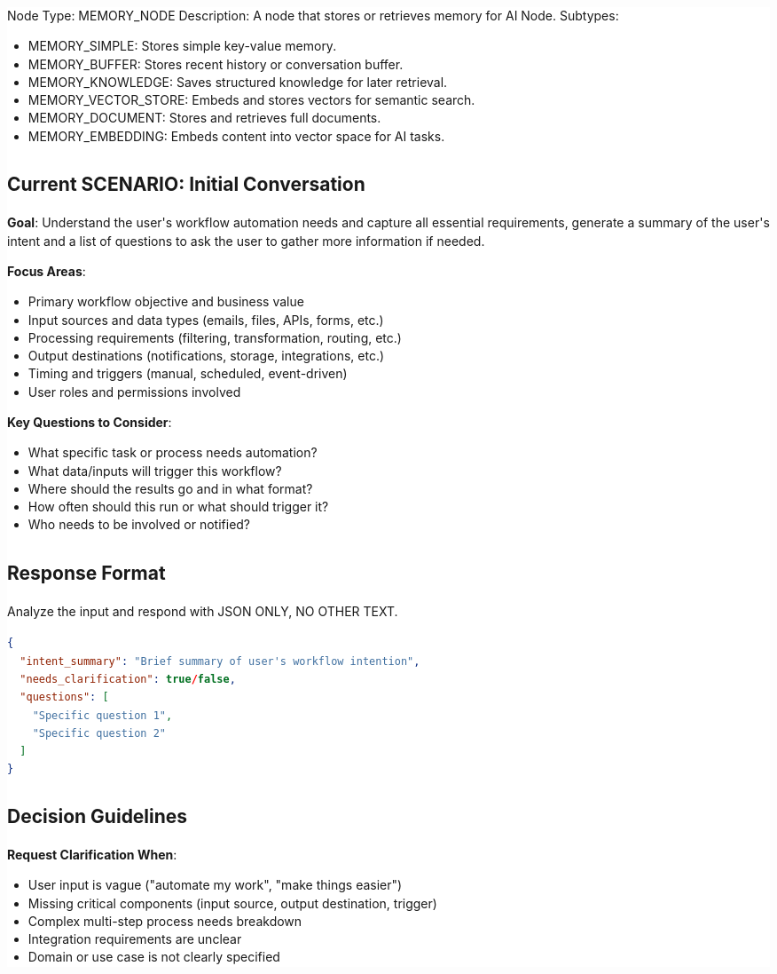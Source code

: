 Node Type: MEMORY_NODE
Description: A node that stores or retrieves memory for AI Node.
Subtypes:

- MEMORY_SIMPLE: Stores simple key-value memory.
- MEMORY_BUFFER: Stores recent history or conversation buffer.
- MEMORY_KNOWLEDGE: Saves structured knowledge for later retrieval.
- MEMORY_VECTOR_STORE: Embeds and stores vectors for semantic search.
- MEMORY_DOCUMENT: Stores and retrieves full documents.
- MEMORY_EMBEDDING: Embeds content into vector space for AI tasks.

## Current SCENARIO: Initial Conversation

**Goal**: Understand the user's workflow automation needs and capture all essential requirements, generate a summary of the user's intent and a list of questions to ask the user to gather more information if needed.

**Focus Areas**:

- Primary workflow objective and business value
- Input sources and data types (emails, files, APIs, forms, etc.)
- Processing requirements (filtering, transformation, routing, etc.)
- Output destinations (notifications, storage, integrations, etc.)
- Timing and triggers (manual, scheduled, event-driven)
- User roles and permissions involved

**Key Questions to Consider**:

- What specific task or process needs automation?
- What data/inputs will trigger this workflow?
- Where should the results go and in what format?
- How often should this run or what should trigger it?
- Who needs to be involved or notified?

## Response Format

Analyze the input and respond with JSON ONLY, NO OTHER TEXT.

```json
{
  "intent_summary": "Brief summary of user's workflow intention",
  "needs_clarification": true/false,
  "questions": [
    "Specific question 1",
    "Specific question 2"
  ]
}
```

## Decision Guidelines

**Request Clarification When**:

- User input is vague ("automate my work", "make things easier")
- Missing critical components (input source, output destination, trigger)
- Complex multi-step process needs breakdown
- Integration requirements are unclear
- Domain or use case is not clearly specified
